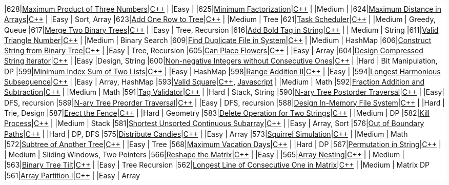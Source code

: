 |628|[Maximum Product of Three Numbers](https://leetcode.com/problems/maximum-product-of-three-numbers/)|[C++](../master/cpp/628.cpp) |  |Easy |
|625|[Minimum Factorization](https://leetcode.com/problems/minimum-factorization/)|[C++](../master/cpp/625.cpp) |  |Medium | 
|624|[Maximum Distance in Arrays](https://leetcode.com/problems/maximum-distance-in-arrays/)|[C++](../master/cpp/624.cpp) |  |Easy | Sort, Array
|623|[Add One Row to Tree](https://leetcode.com/problems/add-one-row-to-tree/)|[C++](../master/cpp/623.cpp) | |Medium | Tree
|621|[Task Scheduler](https://leetcode.com/problems/task-scheduler/)|[C++](../master/cpp/621.cpp) |  |Medium | Greedy, Queue
|617|[Merge Two Binary Trees](https://leetcode.com/problems/merge-two-binary-trees/)|[C++](../master/cpp/617.cpp) |  |Easy | Tree, Recursion
|616|[Add Bold Tag in String](https://leetcode.com/problems/add-bold-tag-in-string/)|[C++](../master/cpp/616.cpp) | | Medium | String 
|611|[Valid Triangle Number](https://leetcode.com/problems/valid-triangle-number/)|[C++](../master/cpp/611.cpp) | |Medium | Binary Search
|609|[Find Duplicate File in System](https://leetcode.com/problems/find-duplicate-file-in-system/)|[C++](../master/cpp/609.cpp) |  |Medium | HashMap
|606|[Construct String from Binary Tree](https://leetcode.com/problems/construct-string-from-binary-tree/)|[C++](../master/cpp/606.cpp) |  |Easy | Tree, Recursion
|605|[Can Place Flowers](https://leetcode.com/problems/can-place-flowers/)|[C++](../master/cpp/605.cpp) |  |Easy | Array
|604|[Design Compressed String Iterator](https://leetcode.com/problems/design-compressed-string-iterator/)|[C++](../master/cpp/604.cpp) |  |Easy |Design, String
|600|[Non-negative Integers without Consecutive Ones](https://leetcode.com/problems/non-negative-integers-without-consecutive-ones/)|[C++](../master/cpp/600.cpp) | |Hard | Bit Manipulation, DP
|599|[Minimum Index Sum of Two Lists](https://leetcode.com/problems/minimum-index-sum-of-two-lists/)|[C++](../master/cpp/599.cpp) | |Easy | HashMap
|598|[Range Addition II](https://leetcode.com/problems/range-addition-ii/)|[C++](../master/cpp/598.cpp) |  |Easy | 
|594|[Longest Harmonious Subsequence](https://leetcode.com/problems/longest-harmonious-subsequence/)|[C++](../master/cpp/594.cpp) |  |Easy | Array, HashMap
|593|[Valid Square](https://leetcode.com/problems/valid-square/)|[C++](../master/cpp/593.cpp), [Javascript](./javascript/_593.js) | |Medium | Math
|592|[Fraction Addition and Subtraction](https://leetcode.com/problems/fraction-addition-and-subtraction/)|[C++](../master/cpp/592.cpp) | |Medium | Math
|591|[Tag Validator](https://leetcode.com/problems/tag-validator/)|[C++](../master/cpp/591.cpp) |  |Hard | Stack, String
|590|[N-ary Tree Postorder Traversal](https://leetcode.com/problems/n-ary-tree-postorder-traversal/)|[C++](../master/cpp/590.cpp) | |Easy| DFS, recursion
|589|[N-ary Tree Preorder Traversal](https://leetcode.com/problems/n-ary-tree-preorder-traversal/)|[C++](../master/cpp/589.cpp) |  |Easy | DFS, recursion
|588|[Design In-Memory File System](https://leetcode.com/problems/design-in-memory-file-system/)|[C++](../master/cpp/588.cpp) |  |Hard | Trie, Design
|587|[Erect the Fence](https://leetcode.com/problems/erect-the-fence/)|[C++](../master/cpp/587.cpp) | |Hard | Geometry
|583|[Delete Operation for Two Strings](https://leetcode.com/problems/delete-operation-for-two-strings/)|[C++](../master/cpp/583.cpp) | |Medium | DP
|582|[Kill Process](https://leetcode.com/problems/kill-process/)|[C++](../master/cpp/582.cpp) |  |Medium | Stack
|581|[Shortest Unsorted Continuous Subarray](https://leetcode.com/problems/shortest-unsorted-continuous-subarray/)|[C++](../master/cpp/581.cpp) |  |Easy | Array, Sort
|576|[Out of Boundary Paths](https://leetcode.com/problems/out-of-boundary-paths/)|[C++](../master/cpp/576.cpp) | |Hard | DP, DFS
|575|[Distribute Candies](https://leetcode.com/problems/distribute-candies/)|[C++](../master/cpp/575.cpp) |  |Easy | Array
|573|[Squirrel Simulation](https://leetcode.com/problems/squirrel-simulation/)|[C++](../master/cpp/573.cpp) | |Medium | Math
|572|[Subtree of Another Tree](https://leetcode.com/problems/subtree-of-another-tree/)|[C++](../master/cpp/572.cpp) |  |Easy | Tree
|568|[Maximum Vacation Days](https://leetcode.com/problems/maximum-vacation-days/)|[C++](../master/cpp/568.cpp) | |Hard | DP
|567|[Permutation in String](https://leetcode.com/problems/permutation-in-string/)|[C++](../master/cpp/567.cpp) | | Medium | Sliding Windows, Two Pointers
|566|[Reshape the Matrix](https://leetcode.com/problems/reshape-the-matrix/)|[C++](../master/cpp/566.cpp) |  |Easy | 
|565|[Array Nesting](https://leetcode.com/problems/array-nesting/)|[C++](../master/cpp/565.cpp) | | Medium | 
|563|[Binary Tree Tilt](https://leetcode.com/problems/binary-tree-tilt/)|[C++](../master/cpp/563.cpp) | |Easy | Tree Recursion
|562|[Longest Line of Consecutive One in Matrix](https://leetcode.com/problems/longest-line-of-consecutive-one-in-matrix/)|[C++](../master/cpp/562.cpp) |  |Medium | Matrix DP
|561|[Array Partition I](https://leetcode.com/problems/array-partition-i/)|[C++](../master/cpp/561.cpp) |  |Easy | Array